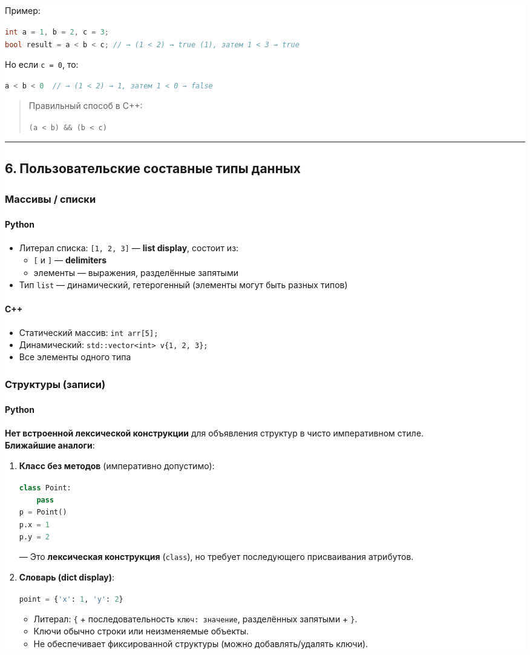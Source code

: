 Пример:
```cpp
int a = 1, b = 2, c = 3;
bool result = a < b < c; // → (1 < 2) → true (1), затем 1 < 3 → true
```

Но если `c = 0`, то:
```cpp
a < b < 0  // → (1 < 2) → 1, затем 1 < 0 → false
```
 
> Правильный способ в C++:
> ```cpp
> (a < b) && (b < c)
> ```

---

## 6. **Пользовательские составные типы данных**

### Массивы / списки

#### **Python**
  - Литерал списка: `[1, 2, 3]` — **list display**, состоит из:  
    - `[` и `]` — **delimiters**  
    - элементы — выражения, разделённые запятыми  
  - Тип `list` — динамический, гетерогенный (элементы могут быть разных типов)

#### **C++**
  - Статический массив: `int arr[5];`  
  - Динамический: `std::vector<int> v{1, 2, 3};`  
  - Все элементы одного типа

### Структуры (записи)

#### **Python** 

  **Нет встроенной лексической конструкции** для объявления структур в чисто императивном стиле.  
  **Ближайшие аналоги**:

  1. **Класс без методов** (императивно допустимо):  
        ```python
        class Point:
            pass
        p = Point()
        p.x = 1
        p.y = 2
        ```
        — Это **лексическая конструкция** (`class`), но требует последующего присваивания атрибутов.

  2. **Словарь (dict display)**:  
        ```python
        point = {'x': 1, 'y': 2}
        ```
        - Литерал: `{` + последовательность `ключ: значение`, разделённых запятыми + `}`.  
        - Ключи обычно строки или неизменяемые объекты.  
        - Не обеспечивает фиксированной структуры (можно добавлять/удалять ключи).
